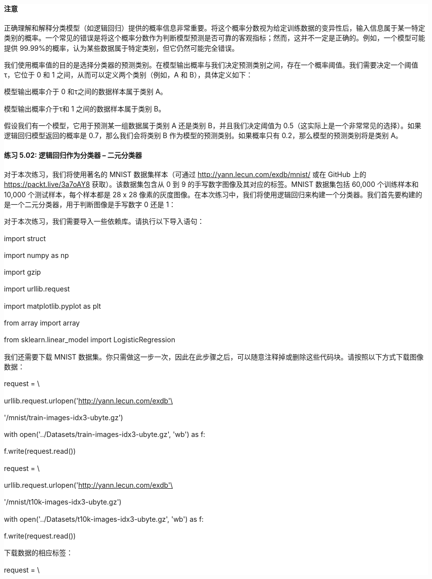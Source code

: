 #### 注意

正确理解和解释分类模型（如逻辑回归）提供的概率信息非常重要。将这个概率分数视为给定训练数据的变异性后，输入信息属于某一特定类别的概率。一个常见的错误是将这个概率分数作为判断模型预测是否可靠的客观指标；然而，这并不一定是正确的。例如，一个模型可能提供 99.99%的概率，认为某些数据属于特定类别，但它仍然可能完全错误。

我们使用概率值的目的是选择分类器的预测类别。在模型输出概率与我们决定预测类别之间，存在一个概率阈值。我们需要决定一个阈值τ，它位于 0 和 1 之间，从而可以定义两个类别（例如，A 和 B），具体定义如下：

模型输出概率介于 0 和τ之间的数据样本属于类别 A。

模型输出概率介于τ和 1 之间的数据样本属于类别 B。

假设我们有一个模型，它用于预测某一组数据属于类别 A 还是类别 B，并且我们决定阈值为 0.5（这实际上是一个非常常见的选择）。如果逻辑回归模型返回的概率是 0.7，那么我们会将类别 B 作为模型的预测类别。如果概率只有 0.2，那么模型的预测类别将是类别 A。

#### 练习 5.02: 逻辑回归作为分类器 – 二元分类器

对于本次练习，我们将使用著名的 MNIST 数据集样本（可通过 http://yann.lecun.com/exdb/mnist/ 或在 GitHub 上的 https://packt.live/3a7oAY8 获取）。该数据集包含从 0 到 9 的手写数字图像及其对应的标签。MNIST 数据集包括 60,000 个训练样本和 10,000 个测试样本，每个样本都是 28 x 28 像素的灰度图像。在本次练习中，我们将使用逻辑回归来构建一个分类器。我们首先要构建的是一个二元分类器，用于判断图像是手写数字 0 还是 1：

对于本次练习，我们需要导入一些依赖库。请执行以下导入语句：

import struct

import numpy as np

import gzip

import urllib.request

import matplotlib.pyplot as plt

from array import array

from sklearn.linear_model import LogisticRegression

我们还需要下载 MNIST 数据集。你只需做这一步一次，因此在此步骤之后，可以随意注释掉或删除这些代码块。请按照以下方式下载图像数据：

request = \

urllib.request.urlopen('http://yann.lecun.com/exdb'\

'/mnist/train-images-idx3-ubyte.gz')

with open('../Datasets/train-images-idx3-ubyte.gz', 'wb') as f:

f.write(request.read())

request = \

urllib.request.urlopen('http://yann.lecun.com/exdb'\

'/mnist/t10k-images-idx3-ubyte.gz')

with open('../Datasets/t10k-images-idx3-ubyte.gz', 'wb') as f:

f.write(request.read())

下载数据的相应标签：

request = \
